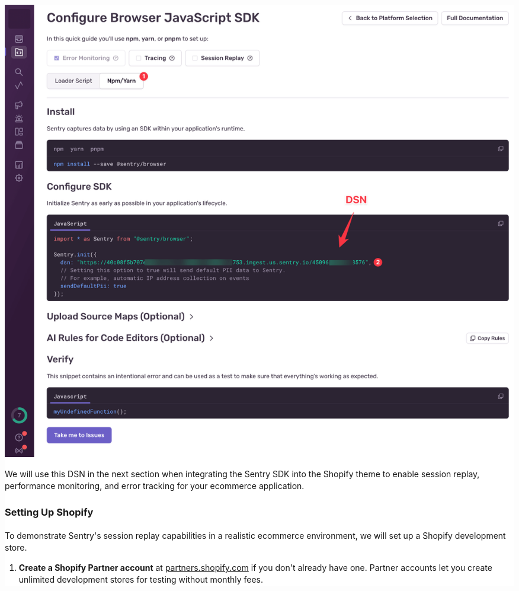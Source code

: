 ![DSN for the Sentry project in the Sentry UI](images/dsn-value.png)

We will use this DSN in the next section when integrating the Sentry SDK into the Shopify theme to enable session replay, performance monitoring, and error tracking for your ecommerce application.

### Setting Up Shopify

To demonstrate Sentry's session replay capabilities in a realistic ecommerce environment, we will set up a Shopify development store.

1. **Create a Shopify Partner account** at [partners.shopify.com](https://partners.shopify.com) if you don't already have one. Partner accounts let you create unlimited development stores for testing without monthly fees.
